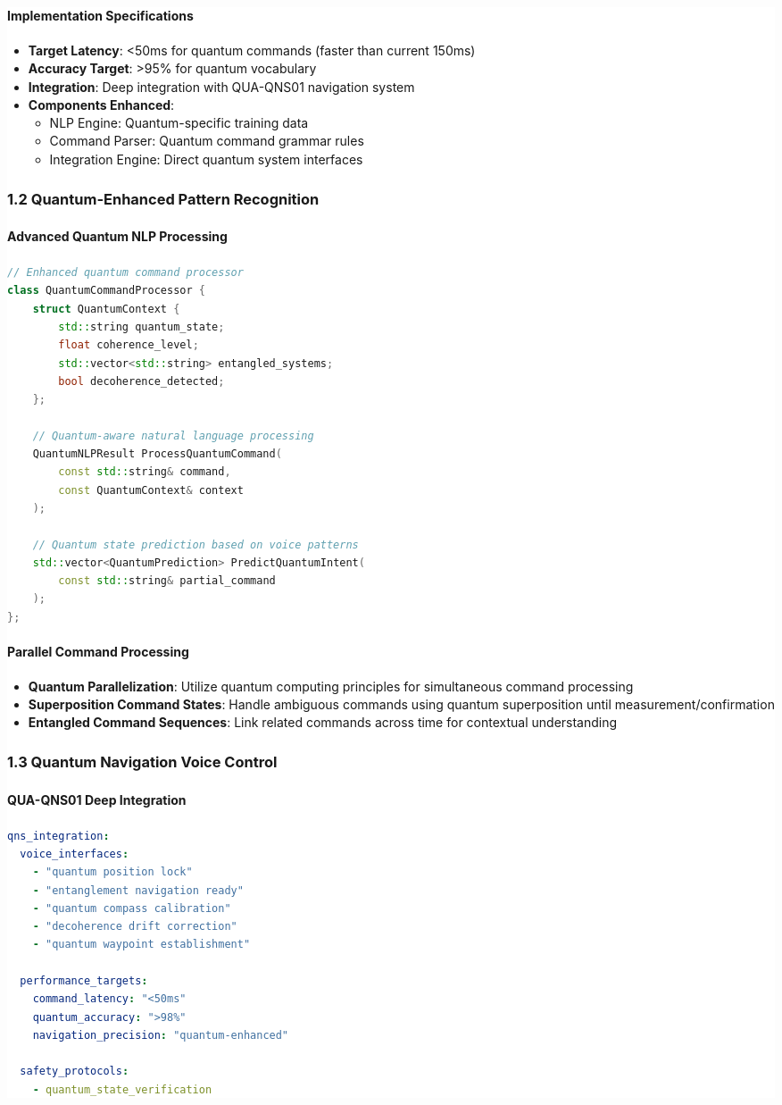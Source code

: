 ```yaml
```

#### Implementation Specifications
- **Target Latency**: <50ms for quantum commands (faster than current 150ms)
- **Accuracy Target**: >95% for quantum vocabulary
- **Integration**: Deep integration with QUA-QNS01 navigation system
- **Components Enhanced**: 
  - NLP Engine: Quantum-specific training data
  - Command Parser: Quantum command grammar rules
  - Integration Engine: Direct quantum system interfaces

### 1.2 Quantum-Enhanced Pattern Recognition

#### Advanced Quantum NLP Processing
```cpp
// Enhanced quantum command processor
class QuantumCommandProcessor {
    struct QuantumContext {
        std::string quantum_state;
        float coherence_level;
        std::vector<std::string> entangled_systems;
        bool decoherence_detected;
    };
    
    // Quantum-aware natural language processing
    QuantumNLPResult ProcessQuantumCommand(
        const std::string& command,
        const QuantumContext& context
    );
    
    // Quantum state prediction based on voice patterns
    std::vector<QuantumPrediction> PredictQuantumIntent(
        const std::string& partial_command
    );
};
```

#### Parallel Command Processing
- **Quantum Parallelization**: Utilize quantum computing principles for simultaneous command processing
- **Superposition Command States**: Handle ambiguous commands using quantum superposition until measurement/confirmation
- **Entangled Command Sequences**: Link related commands across time for contextual understanding

### 1.3 Quantum Navigation Voice Control

#### QUA-QNS01 Deep Integration
```yaml
qns_integration:
  voice_interfaces:
    - "quantum position lock"
    - "entanglement navigation ready"
    - "quantum compass calibration"
    - "decoherence drift correction"
    - "quantum waypoint establishment"
    
  performance_targets:
    command_latency: "<50ms"
    quantum_accuracy: ">98%"
    navigation_precision: "quantum-enhanced"
    
  safety_protocols:
    - quantum_state_verification
```